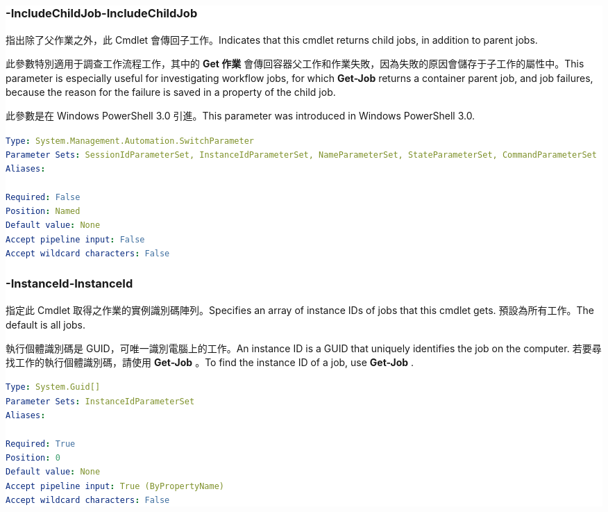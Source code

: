 ### <span data-ttu-id="789c1-278">-IncludeChildJob</span><span class="sxs-lookup"><span data-stu-id="789c1-278">-IncludeChildJob</span></span>

<span data-ttu-id="789c1-279">指出除了父作業之外，此 Cmdlet 會傳回子工作。</span><span class="sxs-lookup"><span data-stu-id="789c1-279">Indicates that this cmdlet returns child jobs, in addition to parent jobs.</span></span>

<span data-ttu-id="789c1-280">此參數特別適用于調查工作流程工作，其中的 **Get 作業** 會傳回容器父工作和作業失敗，因為失敗的原因會儲存于子工作的屬性中。</span><span class="sxs-lookup"><span data-stu-id="789c1-280">This parameter is especially useful for investigating workflow jobs, for which **Get-Job** returns a container parent job, and job failures, because the reason for the failure is saved in a property of the child job.</span></span>

<span data-ttu-id="789c1-281">此參數是在 Windows PowerShell 3.0 引進。</span><span class="sxs-lookup"><span data-stu-id="789c1-281">This parameter was introduced in Windows PowerShell 3.0.</span></span>

```yaml
Type: System.Management.Automation.SwitchParameter
Parameter Sets: SessionIdParameterSet, InstanceIdParameterSet, NameParameterSet, StateParameterSet, CommandParameterSet
Aliases:

Required: False
Position: Named
Default value: None
Accept pipeline input: False
Accept wildcard characters: False
```

### <span data-ttu-id="789c1-282">-InstanceId</span><span class="sxs-lookup"><span data-stu-id="789c1-282">-InstanceId</span></span>

<span data-ttu-id="789c1-283">指定此 Cmdlet 取得之作業的實例識別碼陣列。</span><span class="sxs-lookup"><span data-stu-id="789c1-283">Specifies an array of instance IDs of jobs that this cmdlet gets.</span></span>
<span data-ttu-id="789c1-284">預設為所有工作。</span><span class="sxs-lookup"><span data-stu-id="789c1-284">The default is all jobs.</span></span>

<span data-ttu-id="789c1-285">執行個體識別碼是 GUID，可唯一識別電腦上的工作。</span><span class="sxs-lookup"><span data-stu-id="789c1-285">An instance ID is a GUID that uniquely identifies the job on the computer.</span></span>
<span data-ttu-id="789c1-286">若要尋找工作的執行個體識別碼，請使用 **Get-Job** 。</span><span class="sxs-lookup"><span data-stu-id="789c1-286">To find the instance ID of a job, use **Get-Job** .</span></span>

```yaml
Type: System.Guid[]
Parameter Sets: InstanceIdParameterSet
Aliases:

Required: True
Position: 0
Default value: None
Accept pipeline input: True (ByPropertyName)
Accept wildcard characters: False
```
